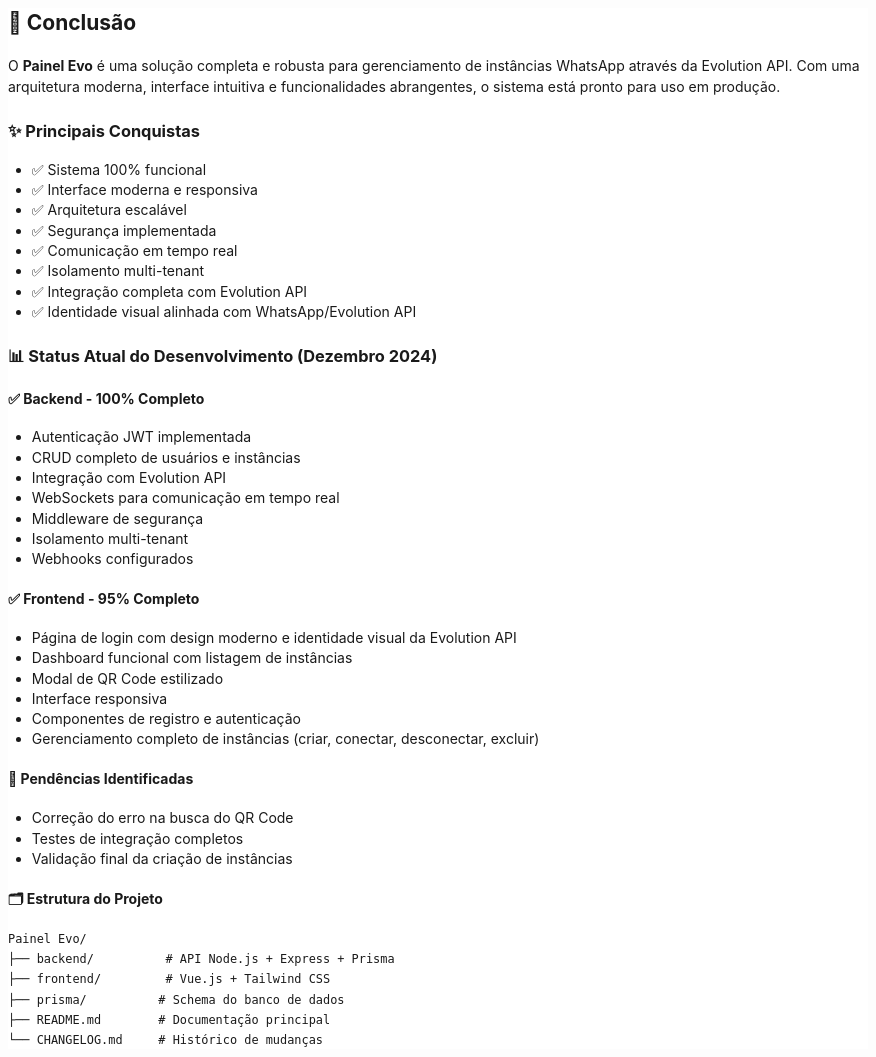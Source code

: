 
## 🎉 Conclusão

O **Painel Evo** é uma solução completa e robusta para gerenciamento de instâncias WhatsApp através da Evolution API. Com uma arquitetura moderna, interface intuitiva e funcionalidades abrangentes, o sistema está pronto para uso em produção.

### ✨ Principais Conquistas
- ✅ Sistema 100% funcional
- ✅ Interface moderna e responsiva
- ✅ Arquitetura escalável
- ✅ Segurança implementada
- ✅ Comunicação em tempo real
- ✅ Isolamento multi-tenant
- ✅ Integração completa com Evolution API
- ✅ Identidade visual alinhada com WhatsApp/Evolution API

### 📊 Status Atual do Desenvolvimento (Dezembro 2024)

#### ✅ **Backend - 100% Completo**
- Autenticação JWT implementada
- CRUD completo de usuários e instâncias
- Integração com Evolution API
- WebSockets para comunicação em tempo real
- Middleware de segurança
- Isolamento multi-tenant
- Webhooks configurados

#### ✅ **Frontend - 95% Completo**
- Página de login com design moderno e identidade visual da Evolution API
- Dashboard funcional com listagem de instâncias
- Modal de QR Code estilizado
- Interface responsiva
- Componentes de registro e autenticação
- Gerenciamento completo de instâncias (criar, conectar, desconectar, excluir)

#### 🔄 **Pendências Identificadas**
- Correção do erro na busca do QR Code
- Testes de integração completos
- Validação final da criação de instâncias

#### 🗂️ **Estrutura do Projeto**
```
Painel Evo/
├── backend/          # API Node.js + Express + Prisma
├── frontend/         # Vue.js + Tailwind CSS
├── prisma/          # Schema do banco de dados
├── README.md        # Documentação principal
└── CHANGELOG.md     # Histórico de mudanças
```
